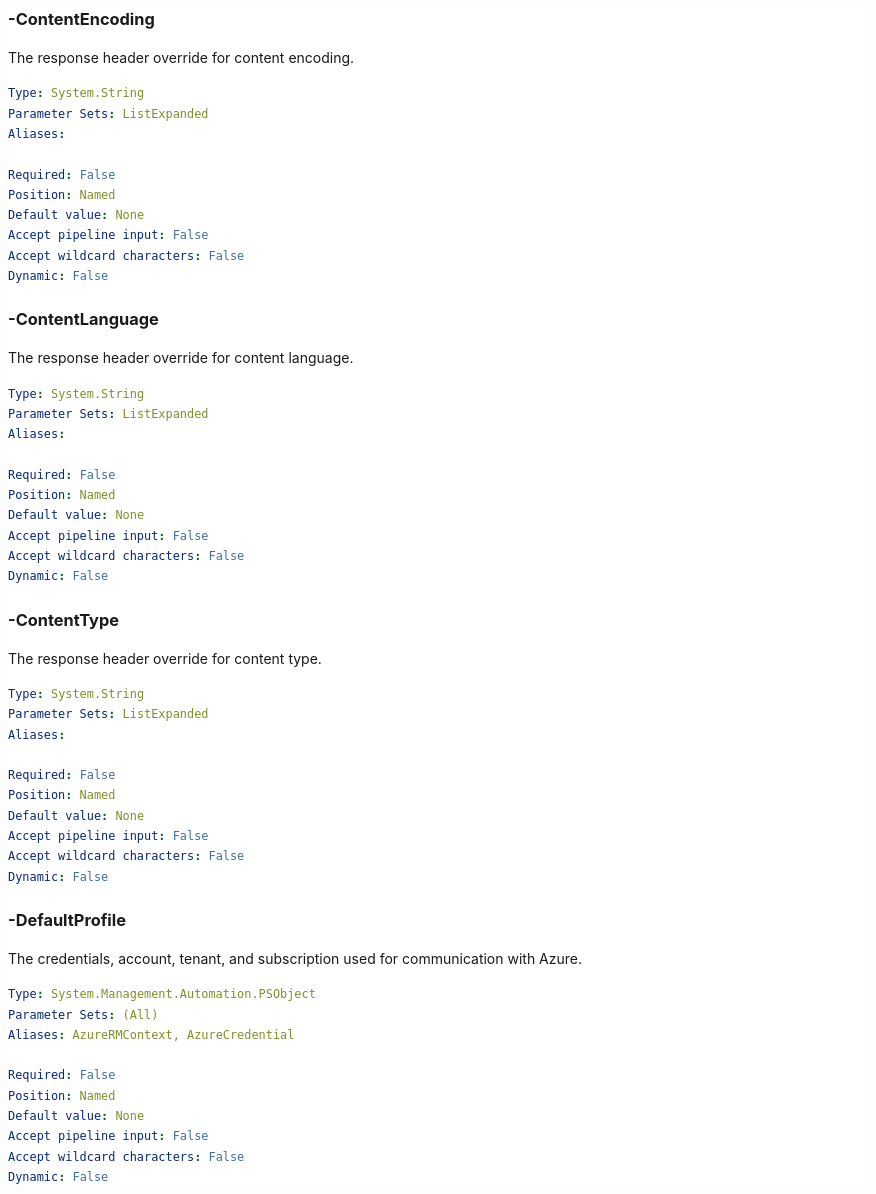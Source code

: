 ### -ContentEncoding
The response header override for content encoding.

```yaml
Type: System.String
Parameter Sets: ListExpanded
Aliases:

Required: False
Position: Named
Default value: None
Accept pipeline input: False
Accept wildcard characters: False
Dynamic: False
```

### -ContentLanguage
The response header override for content language.

```yaml
Type: System.String
Parameter Sets: ListExpanded
Aliases:

Required: False
Position: Named
Default value: None
Accept pipeline input: False
Accept wildcard characters: False
Dynamic: False
```

### -ContentType
The response header override for content type.

```yaml
Type: System.String
Parameter Sets: ListExpanded
Aliases:

Required: False
Position: Named
Default value: None
Accept pipeline input: False
Accept wildcard characters: False
Dynamic: False
```

### -DefaultProfile
The credentials, account, tenant, and subscription used for communication with Azure.

```yaml
Type: System.Management.Automation.PSObject
Parameter Sets: (All)
Aliases: AzureRMContext, AzureCredential

Required: False
Position: Named
Default value: None
Accept pipeline input: False
Accept wildcard characters: False
Dynamic: False
```
